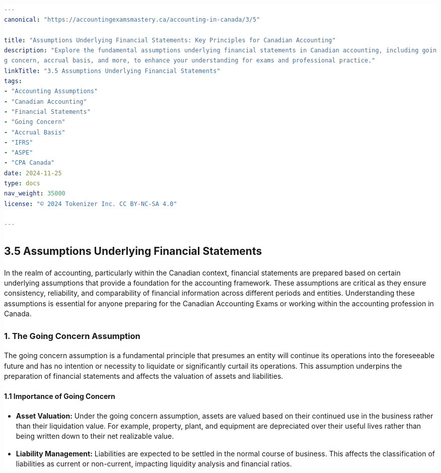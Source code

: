 ```yaml
---
canonical: "https://accountingexamsmastery.ca/accounting-in-canada/3/5"

title: "Assumptions Underlying Financial Statements: Key Principles for Canadian Accounting"
description: "Explore the fundamental assumptions underlying financial statements in Canadian accounting, including going concern, accrual basis, and more, to enhance your understanding for exams and professional practice."
linkTitle: "3.5 Assumptions Underlying Financial Statements"
tags:
- "Accounting Assumptions"
- "Canadian Accounting"
- "Financial Statements"
- "Going Concern"
- "Accrual Basis"
- "IFRS"
- "ASPE"
- "CPA Canada"
date: 2024-11-25
type: docs
nav_weight: 35000
license: "© 2024 Tokenizer Inc. CC BY-NC-SA 4.0"

---
```


## 3.5 Assumptions Underlying Financial Statements

In the realm of accounting, particularly within the Canadian context, financial statements are prepared based on certain underlying assumptions that provide a foundation for the accounting framework. These assumptions are critical as they ensure consistency, reliability, and comparability of financial information across different periods and entities. Understanding these assumptions is essential for anyone preparing for the Canadian Accounting Exams or working within the accounting profession in Canada.

### **1. The Going Concern Assumption**

The going concern assumption is a fundamental principle that presumes an entity will continue its operations into the foreseeable future and has no intention or necessity to liquidate or significantly curtail its operations. This assumption underpins the preparation of financial statements and affects the valuation of assets and liabilities.

#### **1.1 Importance of Going Concern**

- **Asset Valuation:** Under the going concern assumption, assets are valued based on their continued use in the business rather than their liquidation value. For example, property, plant, and equipment are depreciated over their useful lives rather than being written down to their net realizable value.
  
- **Liability Management:** Liabilities are expected to be settled in the normal course of business. This affects the classification of liabilities as current or non-current, impacting liquidity analysis and financial ratios.
